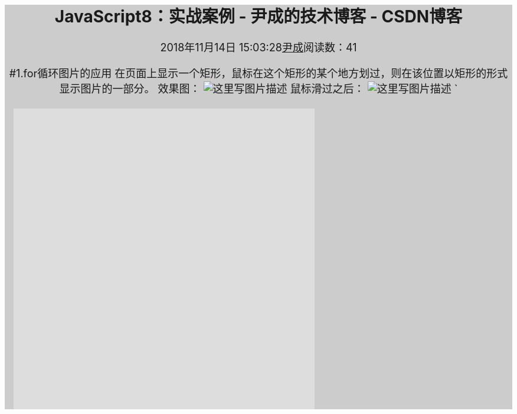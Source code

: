 
# JavaScript8：实战案例 - 尹成的技术博客 - CSDN博客

2018年11月14日 15:03:28[尹成](https://me.csdn.net/yincheng01)阅读数：41


\#1.for循环图片的应用
在页面上显示一个矩形，鼠标在这个矩形的某个地方划过，则在该位置以矩形的形式显示图片的一部分。
效果图：
![这里写图片描述](https://img-blog.csdn.net/2018091214464521?watermark/2/text/aHR0cHM6Ly9ibG9nLmNzZG4ubmV0L3dlaXhpbl80MjI4NjAyMw==/font/5a6L5L2T/fontsize/400/fill/I0JBQkFCMA==/dissolve/70)
鼠标滑过之后：
![这里写图片描述](https://img-blog.csdn.net/20180912144702858?watermark/2/text/aHR0cHM6Ly9ibG9nLmNzZG4ubmV0L3dlaXhpbl80MjI4NjAyMw==/font/5a6L5L2T/fontsize/400/fill/I0JBQkFCMA==/dissolve/70)
`<!DOCTYPE html>
<html lang="en">
<head>
	<meta charset="UTF-8">
	<title>for循环图片应用</title>
	<style type="text/css">
	body{margin:0;padding:0;background:#ccc;text-align:center;}
	#content{width:510px;height:510px;background:#ddd;margin:20px auto auto 15px;position: relative;z-index:2;}
	p{font-size:18px;}
	ul{list-style:none}
	li{width:50px;height:50px;background:#ccc;position: absolute;left:0;top:0;opacity:0;filter:alpha(opacity:0);}
	</style>
<script type="text/javascript">
	window.onload=function()
	{
		var str="";
		var j=0;
		var oDiv=document.getElementById("content");
		var	oUl=oDiv.getElementsByTagName('ul')[0];
		var aLi=oUl.getElementsByTagName('li');
		for(var i=0;i<100;i++)
		{
			str+="<li></li>";
		}
		oUl.innerHTML=str;
		for(var i=0;i<aLi.length;i++)
		{	aLi[i].iNow=i;
			aLi[i].style.left=((i%10)*51)+"px";
			aLi[i].style.opacity=0;
			if(i%10==0)
			{
				++j;
			}
			aLi[i].style.top=((j-1)*51)+"px";
			aLi[i].style.background="url(images/MM.jpg)";
			aLi[i].style.backgroundPosition=(-(i%10)*51)+"px"+" "+(-(j-1)*51)+"px";
			aLi[i].onmouseover=function()
			{
				aLi[this.iNow].style.filter='alpha(opacity:'+100+')';
				aLi[this.iNow].style.opacity=1;
			}
		}
	}
</script>
</head>
<body>
<div id="content">
	<ul></ul>
</div>